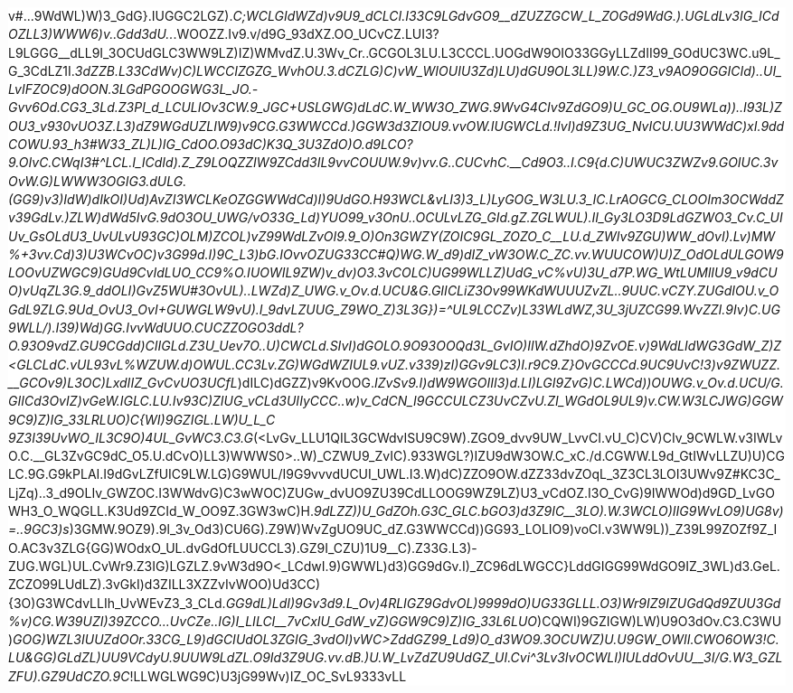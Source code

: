v#...9WdWL)W)3_GdG}.IUGGC2LGZ)._C;WCLGIdWZd)v9U9_dCLCI.I33C9LGdvGO9__dZUZZGCW_L_ZOGd9WdG.).UGLdLv3IG_ICdOZLL3)WWW6)v..Gdd3dU.._.WOOZZ.Iv9.v/d9G_93dXZ.OO_UCvCZ.LUI3?L9LGGG__dLL9I_3OCUdGLC3WW9LZ)IZ)WMvdZ.U.3Wv_Cr..GCGOL3LU.L3CCCL.UOGdW9OIO33GGyLLZdII99_GOdUC3WC.u9L_G_3CdLZ1I._3dZZB.L33CdWv)C)LWCCIZGZG_WvhOU.3.dCZLG)C)vW_WIOUIU3Zd)LU)dGU9OL3LL)9W.C.)*Z3_v9AO9OGGICId)..UI_LvIFZOC9)dOON._3LGdPGOOGWG3L_JO.-Gvv6Od.CG3_3Ld.Z3PI_d_LCULIOv3CW.9_JGC+USLGWG)dLdC.W_WW3O_ZWG.9WvG4CIv9ZdGO9)U_GC_OG.OU9WLa))..I93L)ZOU3_v930vUO3Z_.L3)dZ9WGdUZLIW9)v9CG.G3WWCCd.)GGW3d3ZIOU9.vvOW.IUGWCLd.!IvI)d9Z3UG_NvICU.UU3WWdC)xI.9ddCOWU._93_h3#W33_ZL)L)IG_CdOO.O93dC)K3Q_3U3ZdO)O.d9LCO?9.OIvC.CWqI3#_^LCL.I_ICdId).Z_Z9LOQZZIW9ZCdd3IL9vvCOUUW.9v)vv.G..CUCvhC.__Cd9O3..I.C9{d.C)UWUC3ZWZv9._GOIUC.3vOvW.G)LWWW3OGIG3.dULG.(GG9)v3)_IdW)dIkOI)_Ud)AvZI3WCLKeOZGGWWdCd)I)9UdGO.H93WCL&vLI3)3_L)LyGOG_W3LU.3_IC.LrAOGCG_CLOOIm3OCWddZv39GdLv.)ZLW)dWd5IvG.9dO3OU_UWG/vO33G_Ld)YUO99_v3OnU..OCULvLZG_GId.gZ.ZGLWUL)._II_Gy3LO3D9LdGZWO3_Cv.C_UIUv_GsOLdU3_UvULvU93GC)OLM)_ZCOL_)vZ99WdLZvOI9.9_O)On3GWZY(ZOIC9GL_ZOZO_C__LU.d_ZWIv9ZGU)WW_dOvI).Lv)MW%+3vv.Cd)3)U3WCvOC)v3G99d_.I)9C_L3)bG.IOvvOZUG33CC#Q)WG.W_d9)dIZ_vW3OW.C_ZC.vv.WUUCOW_)U)Z_OdOLdULGOW9LOOvUZWGC9)GUd9CvIdLUO_CC9%O.IUOWIL9ZW)v_dv)O3._3vCOLC)UG99WLLZ)UdG_vC%vU)3U_d7P.WG_WtLUMlIU9_v9dCUO_)vUqZL3G.9_ddOLI)_GvZ5WU#3OvUL_)..LWZd)Z_UWG.v_Ov.d.UCU&G._GIICLiZ3Ov99WKdWUUUZvZL..9UUC.vCZY.ZUGdIOU.v_OGdL9ZLG.9Ud_OvU3_OvI+GUWGLW9vU).I_9dvLZUUG_Z9WO_Z)3L3G})=^UL9LCCZv)L33WLdWZ,3U_3jUZCG99.WvZZI.9Iv)C_.UG9WLL/).I39)Wd)GG.IvvWdUUO._CUCZZOGO3ddL?O.93O9vdZ.GU9CGdd)CIIGLd.Z3U_Uev7O..U)CWCLd.SIvI)dGOLO.9O93OOQd3L_GvIO)IIW.dZhdO)9ZvOE_.v)9WdLIdWG3GdW_Z)Z<GLCLdC.vUL93vL%WZUW.d)OWUL.CC3Lv.ZG)WGdWZIUL9.vUZ_.v339)zI)GGv9LC3)I.r9C9.Z}OvGCCCd_.9UC9UvC!3)v9ZWUZZ.__GCOv9)L3OC)LxdIIZ_GvC*vUO3UCfL_)dILC)dGZZ)v9KvOOG._IZvSv9.I)dW9WGOIII3)d.LI)LGI9ZvG)C.LWCd))OUWG.v_Ov.d.UCU/G._GIICd3OvIZ_)vGeW.IGLC.LU._Iv93C)ZIUG_vCLd3UIIyCCC..w)v_CdCN_I9GCCULCZ3UvCZvU.ZI_WGdOL9UL9)v.CW.W3LCJWG)GGW9C9)Z)IG_33LRLUO_)C{WI)9GZIGL.LW)U_L_C 9Z3I39UvWO_IL3C9O)4UL_GvWC3.C3.G_(<LvGv_LLU1QIL3GCWdvISU9C9W).ZGO9_dvv9UW_LvvCI.vU_C)CV)CIv_9CWLW.v3IWLvO.C.__GL3ZvGC9dC_O5.U.dCvO)LL3)WWWS0>..W)_CZWU9_ZvIC).933WGL?)IZU9dW3OW.C_xC./d.CGWW.L9d_GtIWvLLZU)U)CGLC.9G.G9kPLAI.I9dGvLZfUIC9LW.LG)G9WUL/I9G9vvvdUCUI_UWL.I3.W)dC)ZZO9OW.dZZ33dvZOqL_3Z3CL3LOI3UWv9Z#KC3C_LjZq)..3_d9OLIv_GWZOC.I3WWdvG)C3wWOC)ZUGw_dvUO9ZU39CdLLOOG9WZ9LZ)U3_vCdOZ.I3O_CvG)9IWWOd)d9GD_LvGOWH3_O_WQGLL.K3Ud9ZCId_W_OO9Z.3GW3wC)H._9dLZZ))U_GdZOh.G3C_GLC.bGO3)d3Z9IC__3LO).W.3WCLO)IIG9WvLO9)UG8v)=..9GC3)s_)3GMW.9OZ9).9l_3v_Od3)CU6G).Z9W)WvZgUO9UC_dZ.G3WWCCd))GG93_LOLIO9)voCI.v3WW9L))_Z39L99ZOZf9Z_IO.AC3v3ZLG{GG)WOdxO_UL.dvGdOfLUUCCL3).GZ9I_CZU)1U9__C).Z33G.L3)-ZUG.WGL)UL.CvWr9.Z3IG)LGZLZ.9vW3d9O<_LCdwI.9)GWWL)d3)GG9dGv.I)_ZC96dLWGCC}LddGIGG99WdGO9IZ_3WL)d3.GeL.ZCZO99LUdLZ).3vGkI)d3ZILL3XZZvIvWOO)Ud3CC){3O)G3WCdvLLIh_UvWEvZ3_3_CLd._GG9dL)LdI)9Gv3d9.L_Ov)4RLIGZ9GdvOL)9999dO)UG33GLLL.O3)Wr9IZ9IZUGdQd9ZUU3Gd%v)CG.W39UZI)39ZCCO...UvCZe..IG)I_LILCI__7vCxIU_GdW_vZ)GGW9C9)Z)IG_33L6LUO_)CQWI)9GZIGW)LW)U9O3dOv.C3.C3WU)_GOG)WZL3IUUZdOOr.33CG_L9)dGCIUdOL3ZGIG_3vdOI)vWC>ZddGZ99_Ld9)O_d3WO9._3OCUWZ)U.U9GW_OWII_.CWO6OW3!C.LU&GG)GLdZL)UU9VCdyU.9UUW9LdZL.O9Id3Z9UG.vv.dB.)U.W_LvZdZU9UdGZ_UI.Cvi^3Lv3IvOCWLI)IULddOvUU__3I/G.W3_GZLZFU).GZ9UdCZO.9C_!LLWGLWG9C)U3jG99Wv)IZ_OC_SvL9333vLL